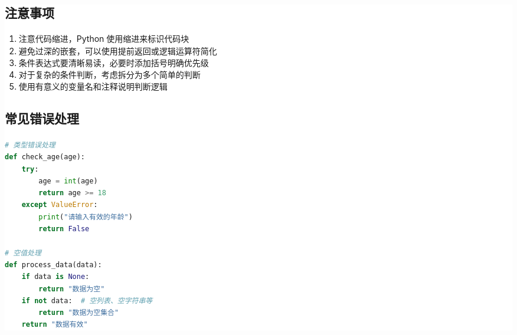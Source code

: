 ## 注意事项

1. 注意代码缩进，Python 使用缩进来标识代码块
2. 避免过深的嵌套，可以使用提前返回或逻辑运算符简化
3. 条件表达式要清晰易读，必要时添加括号明确优先级
4. 对于复杂的条件判断，考虑拆分为多个简单的判断
5. 使用有意义的变量名和注释说明判断逻辑

## 常见错误处理

```python
# 类型错误处理
def check_age(age):
    try:
        age = int(age)
        return age >= 18
    except ValueError:
        print("请输入有效的年龄")
        return False

# 空值处理
def process_data(data):
    if data is None:
        return "数据为空"
    if not data:  # 空列表、空字符串等
        return "数据为空集合"
    return "数据有效"
``` 